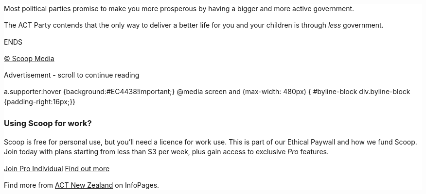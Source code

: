 Most political parties promise to make you more prosperous by having a bigger and more active government.

The ACT Party contends that the only way to deliver a better life for you and your children is through _less_ government.

ENDS

[© Scoop Media](http://www.scoop.co.nz/about/terms.html)  

Advertisement - scroll to continue reading



a.supporter:hover {background:#EC4438!important;} @media screen and (max-width: 480px) { #byline-block div.byline-block {padding-right:16px;}}

### Using Scoop for work?

Scoop is free for personal use, but you’ll need a licence for work use. This is part of our Ethical Paywall and how we fund Scoop. Join today with plans starting from less than $3 per week, plus gain access to exclusive _Pro_ features.  
  
[Join Pro Individual](https://pro.scoop.co.nz/Individual/?from=ProIn24) [Find out more](https://pro.scoop.co.nz/using-scoop-for-work/?from=ProIn24)

Find more from [ACT New Zealand](https://info.scoop.co.nz/ACT_New_Zealand) on InfoPages.